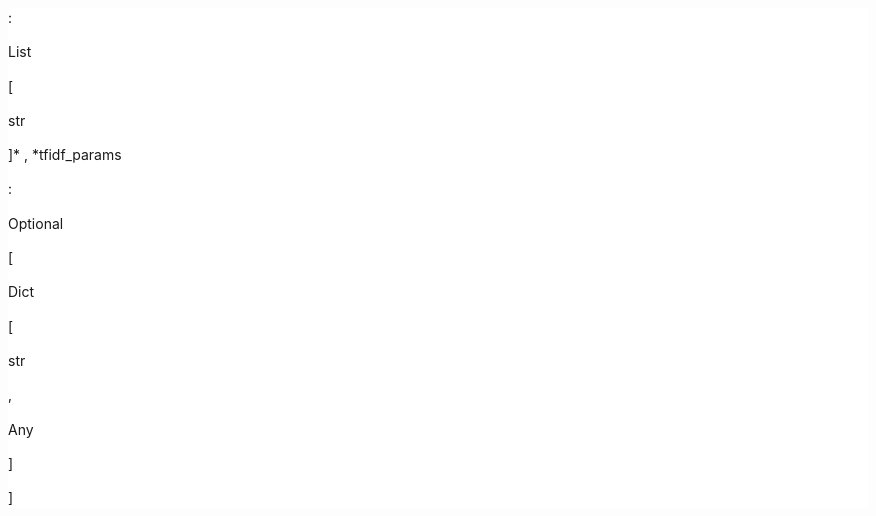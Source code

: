 


 :
 





 List
 


 [
 


 str
 


 ]*
 ,
 *tfidf_params
 



 :
 





 Optional
 


 [
 


 Dict
 


 [
 


 str
 


 ,
 




 Any
 


 ]
 



 ]
 





